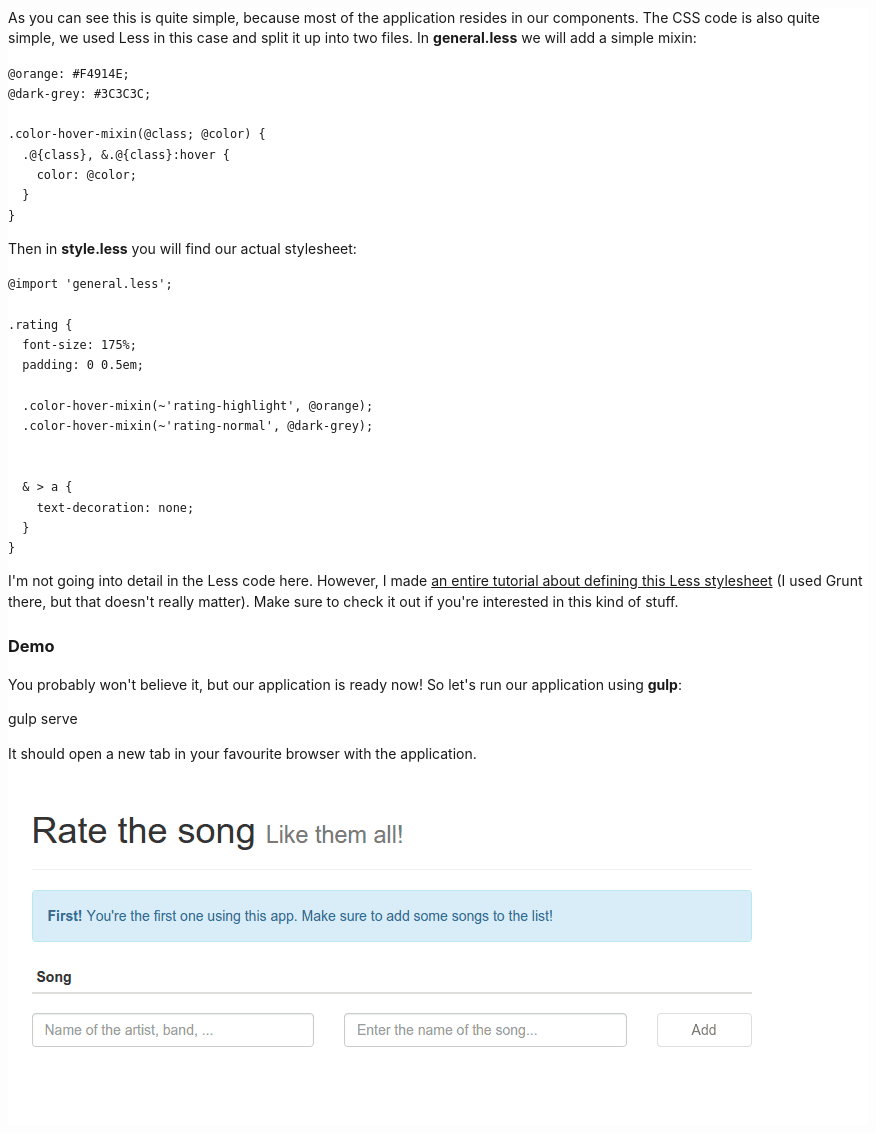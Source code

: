 As you can see this is quite simple, because most of the application resides in our components. The CSS code is also quite simple, we used Less in this case and split it up into two files. In **general.less** we will add a simple mixin:

```less
@orange: #F4914E;
@dark-grey: #3C3C3C;

.color-hover-mixin(@class; @color) {
  .@{class}, &.@{class}:hover {
    color: @color; 
  }
}
```

Then in **style.less** you will find our actual stylesheet:

```less
@import 'general.less';

.rating {
  font-size: 175%;
  padding: 0 0.5em;
  
  .color-hover-mixin(~'rating-highlight', @orange);
  .color-hover-mixin(~'rating-normal', @dark-grey);

  
  & > a {
    text-decoration: none;
  }
}
```

I'm not going into detail in the Less code here. However, I made [an entire tutorial about defining this Less stylesheet](/less-grunt/) (I used Grunt there, but that doesn't really matter). Make sure to check it out if you're interested in this kind of stuff.

### Demo

You probably won't believe it, but our application is ready now! So let's run our application using **gulp**:

gulp serve

It should open a new tab in your favourite browser with the application.

![song-alert](images/song-alert.png)
